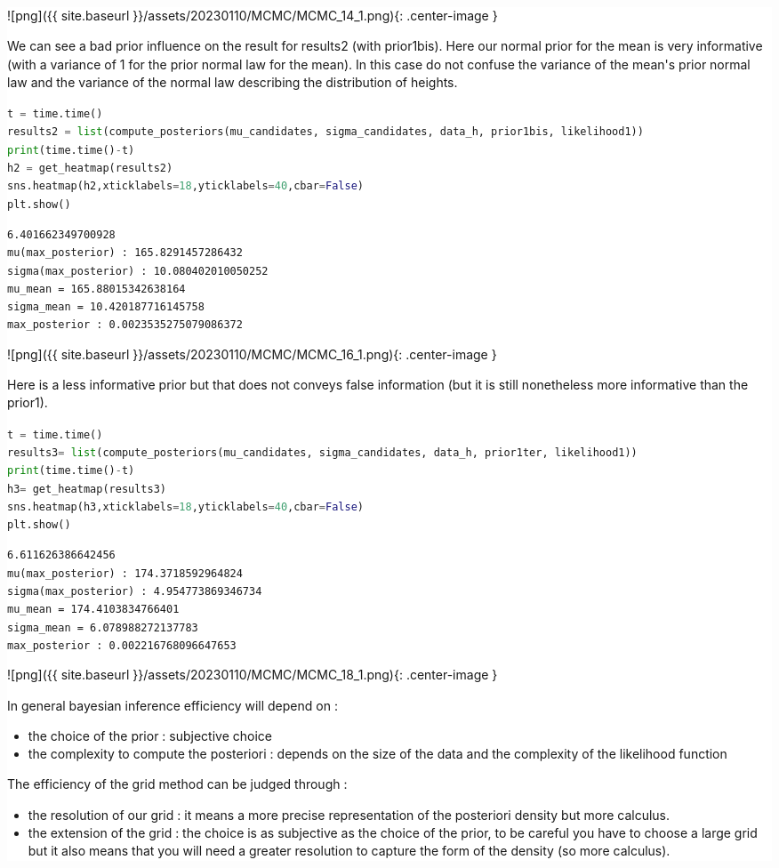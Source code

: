 ![png]({{ site.baseurl }}/assets/20230110/MCMC/MCMC_14_1.png){: .center-image }

We can see a bad prior influence on the result for results2 (with prior1bis). Here our normal prior for the mean is very informative (with a variance of 1 for the prior normal law for the mean). In this case do not confuse the variance of the mean's prior normal law and the variance of the normal law describing the distribution of heights.

```python
t = time.time()
results2 = list(compute_posteriors(mu_candidates, sigma_candidates, data_h, prior1bis, likelihood1))
print(time.time()-t)
h2 = get_heatmap(results2)
sns.heatmap(h2,xticklabels=18,yticklabels=40,cbar=False)
plt.show()
```
    6.401662349700928
    mu(max_posterior) : 165.8291457286432
    sigma(max_posterior) : 10.080402010050252
    mu_mean = 165.88015342638164
    sigma_mean = 10.420187716145758
    max_posterior : 0.0023535275079086372

![png]({{ site.baseurl }}/assets/20230110/MCMC/MCMC_16_1.png){: .center-image }

Here is a less informative prior but that does not conveys false information (but it is still nonetheless more informative than the prior1). 

```python
t = time.time()
results3= list(compute_posteriors(mu_candidates, sigma_candidates, data_h, prior1ter, likelihood1))
print(time.time()-t)
h3= get_heatmap(results3)
sns.heatmap(h3,xticklabels=18,yticklabels=40,cbar=False)
plt.show()
```
    6.611626386642456
    mu(max_posterior) : 174.3718592964824
    sigma(max_posterior) : 4.954773869346734
    mu_mean = 174.4103834766401
    sigma_mean = 6.078988272137783
    max_posterior : 0.002216768096647653

![png]({{ site.baseurl }}/assets/20230110/MCMC/MCMC_18_1.png){: .center-image }

In general bayesian inference efficiency will depend on :
- the choice of the prior : subjective choice
- the complexity to compute the posteriori : depends on the size of the data and the complexity of the likelihood function

The efficiency of the grid method can be judged through :
- the resolution of our grid : it means a more precise representation of the posteriori density but more calculus.
- the extension of the grid : the choice is as subjective as the choice of the prior, to be careful you have to choose a large grid but it also means that you will need a greater resolution to capture the form of the density (so more calculus).
